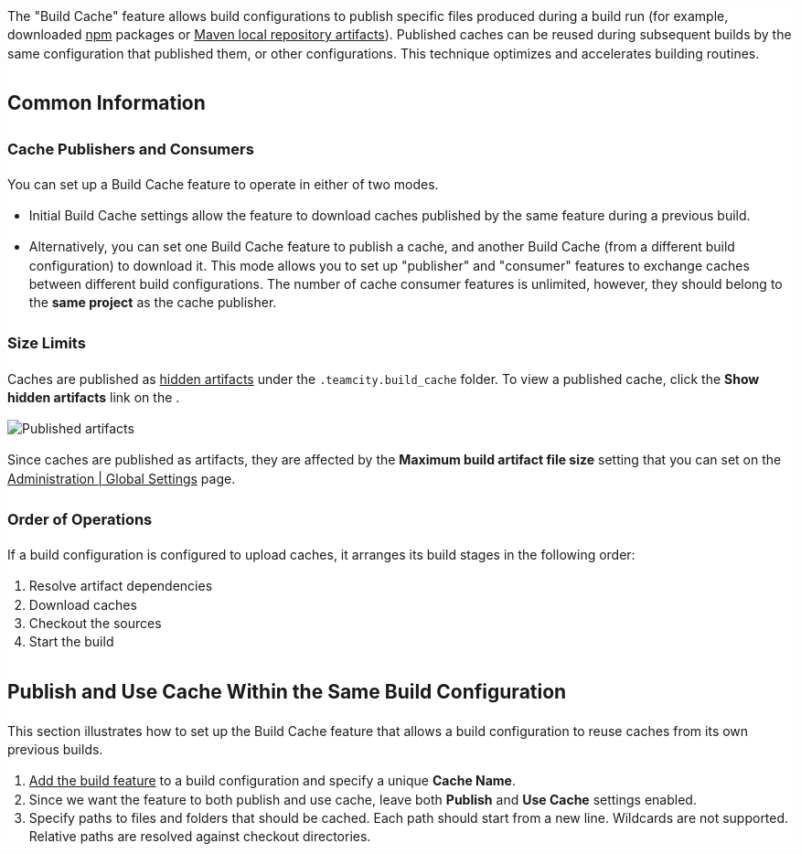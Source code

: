 [//]: # (title: Build Cache)

The "Build Cache" feature allows build configurations to publish specific files produced during a build run (for example, downloaded [npm](nodejs.md) packages or [Maven local repository artifacts](https://maven.apache.org/guides/introduction/introduction-to-repositories.html)). Published caches can be reused during subsequent builds by the same configuration that published them, or other configurations. This technique optimizes and accelerates building routines.

## Common Information

### Cache Publishers and Consumers

You can set up a Build Cache feature to operate in either of two modes.

* Initial Build Cache settings allow the feature to download caches published by the same feature during a previous build.

* Alternatively, you can set one Build Cache feature to publish a cache, and another Build Cache (from a different build configuration) to download it. This mode allows you to set up "publisher" and "consumer" features to exchange caches between different build configurations. The number of cache consumer features is unlimited, however, they should belong to the **same project** as the cache publisher.

### Size Limits

Caches are published as [hidden artifacts](build-artifact.md#Hidden+Artifacts) under the `.teamcity.build_cache` folder. To view a published cache, click the **Show hidden artifacts** link on the [](build-results-page.md#Artifacts+Tab).

<img src="dk-publishedCaches.png" width="706" alt="Published artifacts"/>

Since caches are published as artifacts, they are affected by the **Maximum build artifact file size** setting that you can set on the [Administration | Global Settings](teamcity-configuration-and-maintenance.md#Build+Settings) page.

### Order of Operations

If a build configuration is configured to upload caches, it arranges its build stages in the following order:

1. Resolve artifact dependencies
2. Download caches
3. Checkout the sources
4. Start the build


## Publish and Use Cache Within the Same Build Configuration

This section illustrates how to set up the Build Cache feature that allows a build configuration to reuse caches from its own previous builds.

1. <snippet id="settings-add-feature"><a href="adding-build-features.md">Add the build feature</a> to a build configuration and specify a unique <b>Cache Name</b>.</snippet>
2. Since we want the feature to both publish and use cache, leave both **Publish** and **Use Cache** settings enabled.
3. <snippet id="settings-specify-paths">Specify paths to files and folders that should be cached. Each path should start from a new line. Wildcards are not supported. Relative paths are resolved against checkout directories.<br/>

